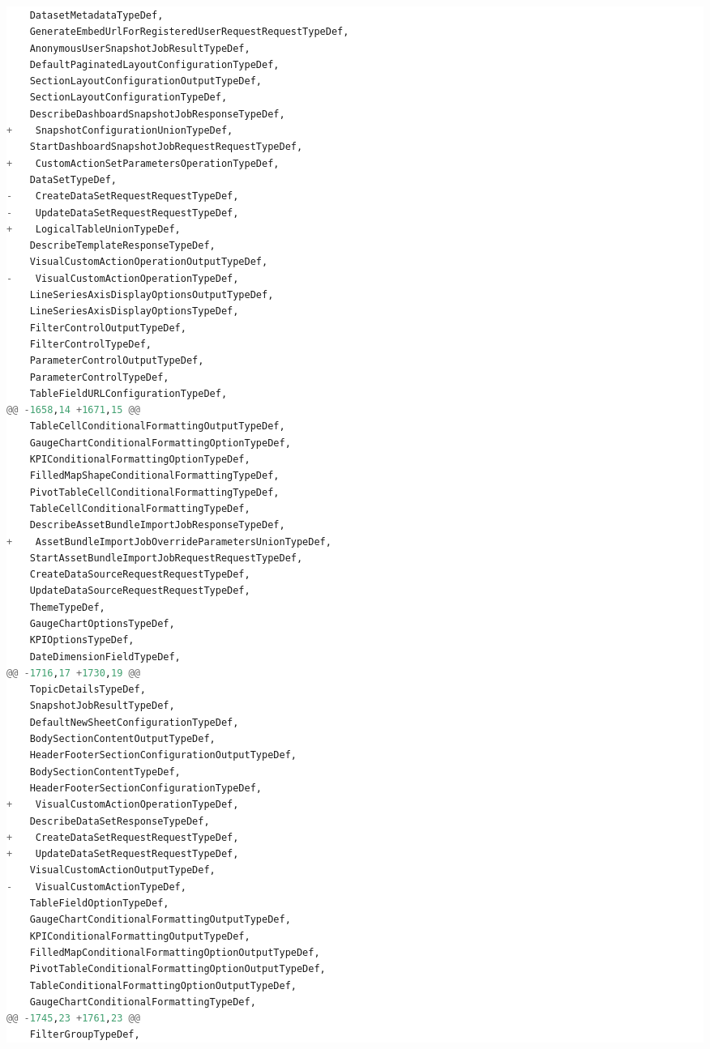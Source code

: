  ```python
     DatasetMetadataTypeDef,
     GenerateEmbedUrlForRegisteredUserRequestRequestTypeDef,
     AnonymousUserSnapshotJobResultTypeDef,
     DefaultPaginatedLayoutConfigurationTypeDef,
     SectionLayoutConfigurationOutputTypeDef,
     SectionLayoutConfigurationTypeDef,
     DescribeDashboardSnapshotJobResponseTypeDef,
+    SnapshotConfigurationUnionTypeDef,
     StartDashboardSnapshotJobRequestRequestTypeDef,
+    CustomActionSetParametersOperationTypeDef,
     DataSetTypeDef,
-    CreateDataSetRequestRequestTypeDef,
-    UpdateDataSetRequestRequestTypeDef,
+    LogicalTableUnionTypeDef,
     DescribeTemplateResponseTypeDef,
     VisualCustomActionOperationOutputTypeDef,
-    VisualCustomActionOperationTypeDef,
     LineSeriesAxisDisplayOptionsOutputTypeDef,
     LineSeriesAxisDisplayOptionsTypeDef,
     FilterControlOutputTypeDef,
     FilterControlTypeDef,
     ParameterControlOutputTypeDef,
     ParameterControlTypeDef,
     TableFieldURLConfigurationTypeDef,
@@ -1658,14 +1671,15 @@
     TableCellConditionalFormattingOutputTypeDef,
     GaugeChartConditionalFormattingOptionTypeDef,
     KPIConditionalFormattingOptionTypeDef,
     FilledMapShapeConditionalFormattingTypeDef,
     PivotTableCellConditionalFormattingTypeDef,
     TableCellConditionalFormattingTypeDef,
     DescribeAssetBundleImportJobResponseTypeDef,
+    AssetBundleImportJobOverrideParametersUnionTypeDef,
     StartAssetBundleImportJobRequestRequestTypeDef,
     CreateDataSourceRequestRequestTypeDef,
     UpdateDataSourceRequestRequestTypeDef,
     ThemeTypeDef,
     GaugeChartOptionsTypeDef,
     KPIOptionsTypeDef,
     DateDimensionFieldTypeDef,
@@ -1716,17 +1730,19 @@
     TopicDetailsTypeDef,
     SnapshotJobResultTypeDef,
     DefaultNewSheetConfigurationTypeDef,
     BodySectionContentOutputTypeDef,
     HeaderFooterSectionConfigurationOutputTypeDef,
     BodySectionContentTypeDef,
     HeaderFooterSectionConfigurationTypeDef,
+    VisualCustomActionOperationTypeDef,
     DescribeDataSetResponseTypeDef,
+    CreateDataSetRequestRequestTypeDef,
+    UpdateDataSetRequestRequestTypeDef,
     VisualCustomActionOutputTypeDef,
-    VisualCustomActionTypeDef,
     TableFieldOptionTypeDef,
     GaugeChartConditionalFormattingOutputTypeDef,
     KPIConditionalFormattingOutputTypeDef,
     FilledMapConditionalFormattingOptionOutputTypeDef,
     PivotTableConditionalFormattingOptionOutputTypeDef,
     TableConditionalFormattingOptionOutputTypeDef,
     GaugeChartConditionalFormattingTypeDef,
@@ -1745,23 +1761,23 @@
     FilterGroupTypeDef,
 ```